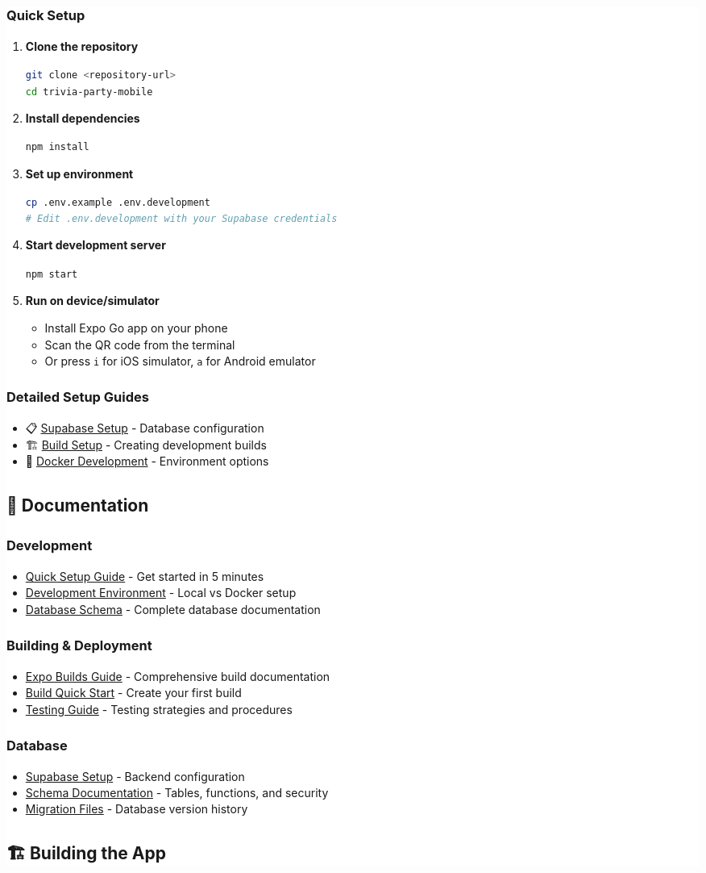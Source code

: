 ### Quick Setup

1. **Clone the repository**
   ```bash
   git clone <repository-url>
   cd trivia-party-mobile
   ```

2. **Install dependencies**
   ```bash
   npm install
   ```

3. **Set up environment**
   ```bash
   cp .env.example .env.development
   # Edit .env.development with your Supabase credentials
   ```

4. **Start development server**
   ```bash
   npm start
   ```

5. **Run on device/simulator**
   - Install Expo Go app on your phone
   - Scan the QR code from the terminal
   - Or press `i` for iOS simulator, `a` for Android emulator

### Detailed Setup Guides
- 📋 [Supabase Setup](./SUPABASE-SETUP.md) - Database configuration
- 🏗️ [Build Setup](./docs/BUILD_QUICK_START.md) - Creating development builds
- 🐳 [Docker Development](./docs/DEVELOPMENT_ENVIRONMENT.md) - Environment options

## 📖 Documentation

### Development
- [Quick Setup Guide](./QUICK-SETUP.md) - Get started in 5 minutes
- [Development Environment](./docs/DEVELOPMENT_ENVIRONMENT.md) - Local vs Docker setup
- [Database Schema](./supabase/SCHEMA.md) - Complete database documentation

### Building & Deployment
- [Expo Builds Guide](./docs/EXPO_BUILDS.md) - Comprehensive build documentation
- [Build Quick Start](./docs/BUILD_QUICK_START.md) - Create your first build
- [Testing Guide](./TESTING.md) - Testing strategies and procedures

### Database
- [Supabase Setup](./SUPABASE-SETUP.md) - Backend configuration
- [Schema Documentation](./supabase/SCHEMA.md) - Tables, functions, and security
- [Migration Files](./supabase/migrations/) - Database version history

## 🏗️ Building the App
